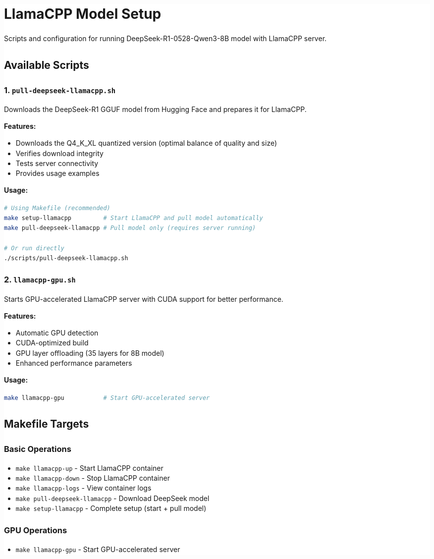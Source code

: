 # LlamaCPP Model Setup

Scripts and configuration for running DeepSeek-R1-0528-Qwen3-8B model with LlamaCPP server.

## Available Scripts

### 1. `pull-deepseek-llamacpp.sh`
Downloads the DeepSeek-R1 GGUF model from Hugging Face and prepares it for LlamaCPP.

**Features:**
- Downloads the Q4_K_XL quantized version (optimal balance of quality and size)
- Verifies download integrity
- Tests server connectivity
- Provides usage examples

**Usage:**
```bash
# Using Makefile (recommended)
make setup-llamacpp         # Start LlamaCPP and pull model automatically
make pull-deepseek-llamacpp # Pull model only (requires server running)

# Or run directly
./scripts/pull-deepseek-llamacpp.sh
```

### 2. `llamacpp-gpu.sh`
Starts GPU-accelerated LlamaCPP server with CUDA support for better performance.

**Features:**
- Automatic GPU detection
- CUDA-optimized build
- GPU layer offloading (35 layers for 8B model)
- Enhanced performance parameters

**Usage:**
```bash
make llamacpp-gpu           # Start GPU-accelerated server
```

## Makefile Targets

### Basic Operations
- `make llamacpp-up` - Start LlamaCPP container
- `make llamacpp-down` - Stop LlamaCPP container
- `make llamacpp-logs` - View container logs
- `make pull-deepseek-llamacpp` - Download DeepSeek model
- `make setup-llamacpp` - Complete setup (start + pull model)

### GPU Operations
- `make llamacpp-gpu` - Start GPU-accelerated server
